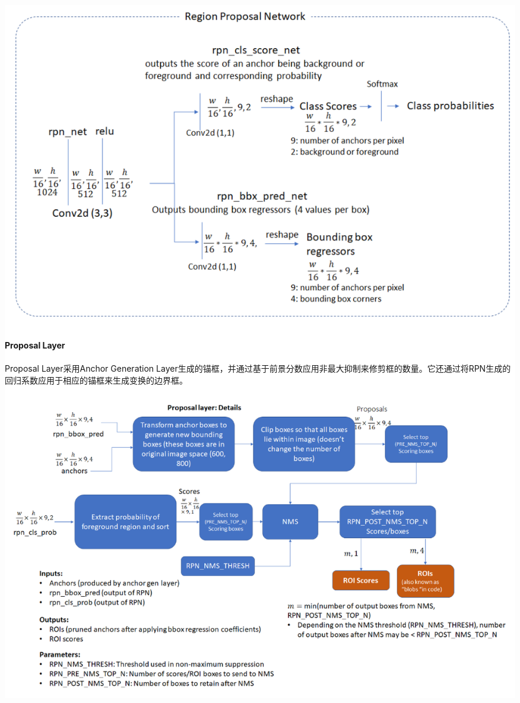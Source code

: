 ![image-20200217161930537](images/目标检测.assets/image-20200217161930537.png)



#### Proposal Layer

Proposal Layer采用Anchor Generation Layer生成的锚框，并通过基于前景分数应用非最大抑制来修剪框的数量。它还通过将RPN生成的回归系数应用于相应的锚框来生成变换的边界框。

![image-20200217211212190](images/目标检测.assets/image-20200217211212190.png)
